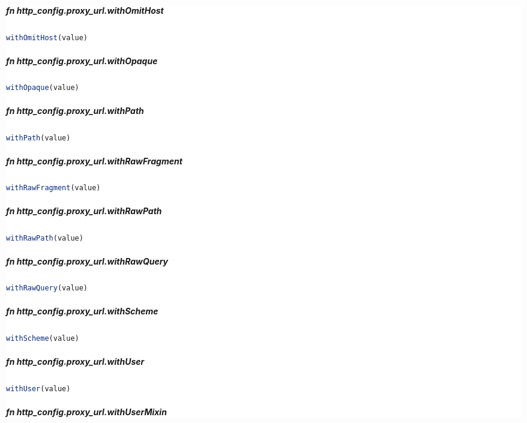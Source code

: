 

##### fn http_config.proxy_url.withOmitHost

```ts
withOmitHost(value)
```



##### fn http_config.proxy_url.withOpaque

```ts
withOpaque(value)
```



##### fn http_config.proxy_url.withPath

```ts
withPath(value)
```



##### fn http_config.proxy_url.withRawFragment

```ts
withRawFragment(value)
```



##### fn http_config.proxy_url.withRawPath

```ts
withRawPath(value)
```



##### fn http_config.proxy_url.withRawQuery

```ts
withRawQuery(value)
```



##### fn http_config.proxy_url.withScheme

```ts
withScheme(value)
```



##### fn http_config.proxy_url.withUser

```ts
withUser(value)
```



##### fn http_config.proxy_url.withUserMixin
